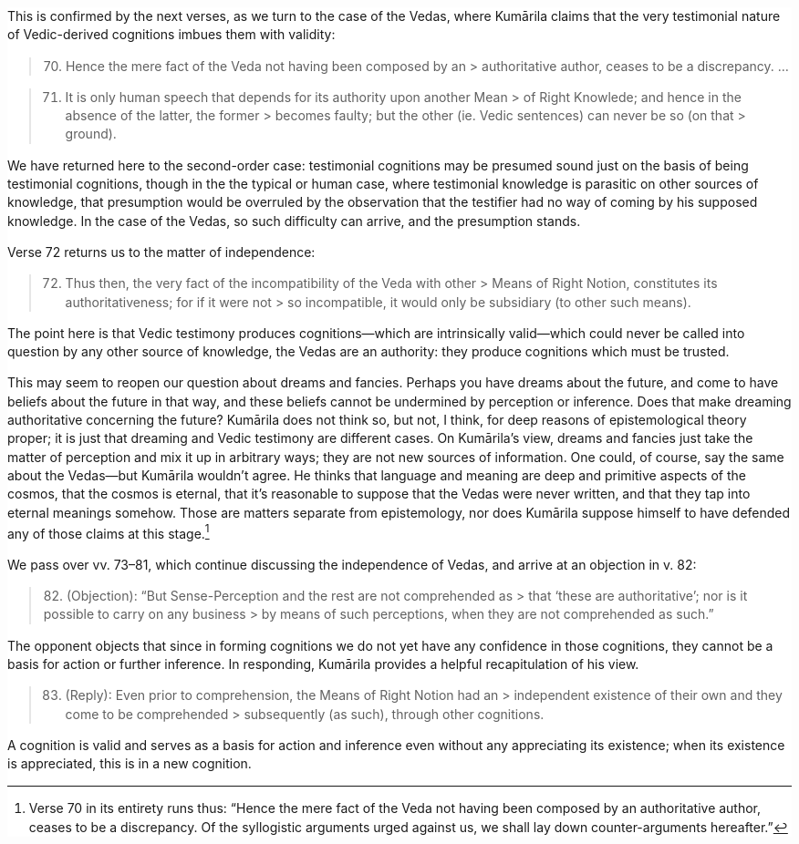 This is confirmed by the next verses, as we turn to the case of the Vedas, where Kumārila claims that the very testimonial nature of Vedic-derived cognitions imbues them with validity:

>   70. Hence the mere fact of the Veda not having been composed by an >   authoritative author, ceases to be a discrepancy. …

>   71. It is only human speech that depends for its authority upon another Mean >   of Right Knowlede; and hence in the absence of the latter, the former >   becomes faulty; but the other (ie. Vedic sentences) can never be so (on that >   ground).

We have returned here to the second-order case: testimonial cognitions may be presumed sound just on the basis of being testimonial cognitions, though in the the typical or human case, where testimonial knowledge is parasitic on other sources of knowledge, that presumption would be overruled by the observation that the testifier had no way of coming by his supposed knowledge. In the case of the Vedas, so such difficulty can arrive, and the presumption stands.

Verse 72 returns us to the matter of independence:

>   72. Thus then, the very fact of the incompatibility of the Veda with other >   Means of Right Notion, constitutes its authoritativeness; for if it were not >   so incompatible, it would only be subsidiary (to other such means).

The point here is that Vedic testimony produces cognitions—which are intrinsically valid—which could never be called into question by any other source of knowledge, the Vedas are an authority: they produce cognitions which must be trusted.

This may seem to reopen our question about dreams and fancies. Perhaps you have dreams about the future, and come to have beliefs about the future in that way, and these beliefs cannot be undermined by perception or inference. Does that make dreaming authoritative concerning the future? Kumārila does not think so, but not, I think, for deep reasons of epistemological theory proper; it is just that dreaming and Vedic testimony are different cases. On Kumārila’s view, dreams and fancies just take the matter of perception and mix it up in arbitrary ways; they are not new sources of information. One could, of course, say the same about the Vedas—but Kumārila wouldn’t agree. He thinks that language and meaning are deep and primitive aspects of the cosmos, that the cosmos is eternal, that it’s reasonable to suppose that the Vedas were never written, and that they tap into eternal meanings somehow. Those are matters separate from epistemology, nor does Kumārila suppose himself to have defended any of those claims at this stage.[^89]

[^89]: Verse 70 in its entirety runs thus: “Hence the mere fact of the Veda not having been composed by an authoritative author, ceases to be a discrepancy. Of the syllogistic arguments urged against us, we shall lay down counter-arguments hereafter.”

We pass over vv. 73–81, which continue discussing the independence of Vedas, and arrive at an objection in v. 82:

>   82. (Objection): “But Sense-Perception and the rest are not comprehended as >   that ‘these are authoritative’; nor is it possible to carry on any business >   by means of such perceptions, when they are not comprehended as such.”

The opponent objects that since in forming cognitions we do not yet have any confidence in those cognitions, they cannot be a basis for action or further inference. In responding, Kumārila provides a helpful recapitulation of his view.

>   83. (Reply): Even prior to comprehension, the Means of Right Notion had an >   independent existence of their own and they come to be comprehended >   subsequently (as such), through other cognitions.

A cognition is valid and serves as a basis for action and inference even without any appreciating its existence; when its existence is appreciated, this is in a new cognition.


[^1]: Trans. [@jaimini1923mimamsa]. For style, clarity, or to remove or add glosses, I’ve lightly altered most of the older translations I’ve quoted. Meaning has not (I hope) been affected.
[^2]: For a survey of the school see e.g. [@keith1921karma].
[^3]: Credited with the *Brahma* (or *Vedānta*) *Sūtras*.
[^4]: *Śābarabhāsya ad loc.*.
[^5]: The restriction to matters invisible was taken seriously by Mīmāmsā: what the Vedas said about anything other than *dharma* was reinterpreted or disregarded.[invisiblenote]
[^6]: I leave aside the part about the eternal connection between words and meanings, which would take us too far afield. Suffice it to say that the Mīmāmsākas spilt a good deal of ink developing an ontology and a philosophy of language to make room for the idea of testimony that is authoritative but authorless. See 1.
[^7]: Trans. [@jha1907skb].
[^8]: Thus [@pollock1989mima], who argues that Mīmāmsā itself encouraged the rejection of history. But there was already fertile soil, e.g. in the cyclical conception of the universe.
[^10]: [@matilal1986perception]; see [@arnold2001ivr] on the modern reception of the doctrine of *svatah prāmānya*.
[^11]: Testimony (*śabda*) is sometimes treated under the heading of ‘injunction’ (*codanā*) because the Mīmāmsā school is concerned with Vedic testimony insofar as it offers prescriptions for living, whether in a grammatical form or not (see also n. [invisiblenote] above. In our passages, Kumārila is explicitly treating *śabda* in general (vv. 7–8).
[^12]: II.47–8, trans. [@taber1992dkb].
[^13]: Thus v. 68: “Then, too, in the case of the Veda, the assertion of *freedom from reproach* is very easy to put forward, because there is no speaker in this case; and for this reason the unauthoritativeness of the Veda can never even be imagined.”
[^14]: vv. 13–18.
[^15]: The difficulties here will be roughly analogous to the difficulties in comparing modern morality theory with ancient (Greek) ethical theory.
[^16]: I think especially of Philippa Foot’s “Morality as a System of Hypothetical Imperatives” [@foot1972morality]—but she has repudiated that view, for example in [@foot2003natural].
[^17]: The classic statement being [@mackie1977ethics], though he is much motivated by the purportedly non-instrumental nature of moral demands.
[^18]: See again [@mackie1977ethics] for the skeptical view. For the positive view, [@moore1903principia] is the *locus classicus*; cf. more recently [@huemer2005ethical]. But the terms of metaethical debate of the last century *in general* were set by Moore.
[^19]: See further [@clooney1987vhn] and 1.
[^20]: Cf. [@mohanty1989gangesa].
[^21]: So for example Prabhākara before Kumārila, and Umbeka, Pārthasārathi, and Sucarita after him—see [@chatterjea2003svatah] and 2 for brief accounts.
[^22]: [@keith1921karma] and [@radhakrishnan1927indian], 2 and [@arnold2001ivr].
[^23]: vv. 47–8; cf. e.g. vv. 6, 80.
[^24]: E.g. vv. 49–51.
[^25]: E.g. vv. 52–3, 56, 86–7.
[^26]: But even with Kumārila it’s not trivial to rule out a pragmatic understanding. Karl [@potter1984diepotter1992presuppositions] has argued that ‘knowledge’ has *always* more a pragmatic than a theoretical import in Indian philosophy—but see [@mohanty1984pramanya]. A pragmatic understanding of validity was read into the *SV* itself by Sucarita Miśra, a later Mīmāmsā commentator—see [@chatterjea2003svatah]. My own interpretation gives a role to pragmatic considerations; cf. also [@bhatt1962epistemology].
[^27]: Assuming a correspondence understanding of truth. Scholars of Indian philosophy often use ‘truth’ as a label of convenience, and thus may describe Kumārila’s thesis in these terms without subscribing to the interpretation now under consideration.
[^28]: [@dixit1983slokavarttika]; for validity as truth see also e.g. [@chatterjea2003svatah], and [@hiriyanna1932outlines]; among traditional authors see e.g. Gangeśa, *PV* [CITE]. [@bhatt1962epistemology] interprets validity as truth-entailing, but understands intrinsicality in a way that would avoid Dixit’s complaint; classically, cf. Umbeka *SVVT* [CITE].
[^29]: For example v. 6 (Jhā’s translation): “Even the unauthoritative Means would, by itself, lead to the conception of its object, and its function could not cease unless its falsity were ascertained by other means.” Cf. e.g. vv. 85–6.
[^31]: p. 216; cf. p. 210. [@arnold2001ivrarnold2001ivs] is broadly supportive of the Taber-Pārthasārathi interpretation. For other suggestions in terms of presumptive or *prima facie* truth see [@keith1921karma], [@dasgupta1957history], who offers a coherentist spin, and [@bhatt1962epistemology]. [@chatterjea2003svatah] and [@mohanty1989gangesa] also suggest that—at least in Pārthasārathi’s case—the claim is a psychological one. On Pārthasārathi’s interpretation cf. [@chatterjea2003svatah] and [@bhatt1962epistemology].
[^32]: Cf. *TS* 2872–4, noted by Taber.
[^33]: p. 216.
[^34]: pp. 205, 216.
[^35]: p. 217.
[^36]: A complicating factor here is the Mīmāmsā adherence to the view (very contentious in the Indian setting) that ‘absence’ (*abhāva*)is a sound means of acquiring knowledge. That is, one may rightly infer from the absence of any indication of something that it doesn’t exist. But this principle makes no appeal to the passage of time, and Kumārila is liberal and reasonable about what counts as an indication of a real or potential difficulty about evidence. Taber does not rely on an appeal to *abhāva* in his defense of *svatah prāmānya*.
[^37]: Taber (p. 215, n. 56) cites v. 80 in support of the idea that the passage of time improves confidence, but while the verse shows that Kumārila is trying to make more than a psychological point, I cannot see in it any indication that he is thinking about the passage of time, except in the trivial sense that a counter-indicating cognition would come after the initial cognition. Taber also adduces *TS* 2904, but again I see in that verse only the claim that cognitions are valid if they’re not upset by other cognitions. Kumārila refers in this verse to cognitions occurring at “other times and places,” but that doesn’t mean that length of time (or travel experience, for that matter) makes a difference to warrant except insofar as counter-indication cognitions would, by their nature, have to occur at other times.[tabertextual]
[^38]: Thus [@mohanty1989gangesa] and [@chatterjea2003svatah].
[^39]: p. 216.
[^40]: v. 60; cf. vv. [XX], *TS* 2872–4.[reasonableness]
[^41]: [CITES.]
[^42]: See n. [tabertextual].
[^43]: p. [XX].
[^44]: The six Mīmāmsā [PRAMANAS] are [LIST].[thesix]
[^45]: vv. 94–5; cf. also vv. 85 and 128.
[^46]: *SV* II.22–3, V.11.
[^47]: [CITE - CHECK BHATT 90–3]
[^48]: [SL CITE]; [SECONDARY CITE].
[^49]: *SV*, *Śūnyavāda* v. 64ff.; for the school see  [@keith1921karma] and citations there.
[^50]: See [@sen1984concept] for discussion.
[^51]: cf. [@chatterjea2003svatah].
[^52]: [@chatterjea2003svatah].
[^53]: [@taber2002mo], [@taber1992dkb].
[^54]: v. 85.
[^55]: [@taber2002mo]; cf. [@taber1987review]: validity “is inherent insofar as it is vested in the essential ‘presenting’ nature of cognition.”
[^56]: 2, p. 206; 215; cf. pp. 207, 216, 218, 221.
[^57]: *SV* [CITES]. Compare the familiar idea that, in order to figure out what one believes, one looks, as it were, not *inward*, but *outward*, towards the world.
[^58]: We must leave aside the details of Kumārila’s theory of perception, which would also take us into his metaphysics and philosophy of language, but a translation of the relevant chapter of the *SL* (the *Pratyaksapariccheda*) has recently been offered, along with extensive notes and discussion, by [@taber2005hindu].
[^59]: [@kataoka2002validity] outlines the structure of invalidity; cf. [@bhatt1962epistemology].
[^60]: See e.g. vv. 6, 47, 85.
[^61]: v. 85, cf. vv. 25, 94–5 [XX].
[^62]: The other factor is perhaps the failure to see the connection between the validity of means of knowledge and the validity of cognitions. See §[constraints] above and §[textualinterpretation] below.
[^63]: See [constraints] above.
[^64]: *SV* [CITE].
[^65]: See n. [reasonableness] above.
[^66]: See further [@sen1984concept]. Of course this sort of thing is familiar in the West as well.
[^67]: [@austin1961other].
[^68]: Jhā refers to ‘cognitions’ as ‘conceptions’; ‘validity’ is ‘authoritativeness’; \`intrinsic is ‘inherent’; Jhā also uses ‘means of right notion’ to refer to a valid cognition.
[^69]: See §1 above.
[^70]: v. 23.
[^71]: v. 30.
[^72]: See §[interpoutline] above.
[^73]: At least that’s how Kumārila, a realist, would look at the matter: Buddhists, for example, who might actually hold the view that both validity and invalidity are extrinsic, will generally think about the matter in very different terms—see §§[interpretativeissues] &[rivalinterpretations] above. It’s not clear that Kumārila is really trying to seriously respond to such views as opposed to just considering all of the possibilities in a realistic spirit. Kumārila’s principal target is evidently the view that validity is extrinsic and invalidity intrinsic
[^74]: At present we are asking a question about the warrant of the first-order cognition, and not a question about how it can be *determined* whether a first-order cognition is warranted. But one part of the suggestion in the contemplated scenario is that some cognitions may be warranted only *if* assessed in a certain way.
[^75]: Cf. [@sen1984concept] and eg. *SV* IV.v.78.
[^76]: Cf. [@alston1980level] on “level confusions.”
[^77]: cf. also v. 56.
[^78]: Compare [@kripke1972naming] on Jonah.
[^79]: Cf. v. 56: “The fact of mere Unauthoritativeness being due to discrepancies does not lead to any *regressus ad infinitum*—as is found to be the case with the theory of the cognition of excellences (being the cause of authoritativeness)—for us who hold the theory of “self-evidence” [*svatah prāmānya*].”
[^80]: See §2.3 above.
[^81]: [@mohanty1989gangesa] offers a useful note on the difference between (and different positions on) grasping ‘*prakāśa*’ and grasping ‘*prāmānya*,’ and see [@sen1984concept] for a more extensive treatment. [SV CITES]
[^82]: These were mooted by the opponent at vv. 38–9.
[^83]: Notice it’s not enough for there to *be* discrepancies—they must be turned up somehow. Otherwise those cognitions would not have been valid in the first place, and Kumārila is claiming that they were.
[^84]: Kumārila adduces an example from ritual: Jhā *ad. loc.*
[^85]: vv. 59–60.
[^86]: With the reference to the milking-pot Kumārila adduces an example from ritual to illustrate his point: Jhā *ad. loc.*
[^87]: A doubt carries no commitment in any direction in the first place—this point fits with my earlier discussion where I supposed that validity presupposses *definiteness* as I interpreted that term; cf. [@bhatt1962epistemology].
[^88]: vv. 94–5; cf. v. 128.
[^90]: Jhā *ad loc.*
[^91]: p. 217.
[^92]: [@mohanty1989gangesa], his emphasis.
[^93]: pp. 217–18.
[^94]: [@frede-sceptic], [@barnes1989antiochus], [@striker1997academics], [@brittain2001philo]; see [@sep-philo-larissa] for a survey.
[^95]: I.e. verse I.i.2 of the *MS* of Jaiminī, upon which the following verses of Kumārila (as well as the rest of the *Codanāsūtra*) are a commentary.